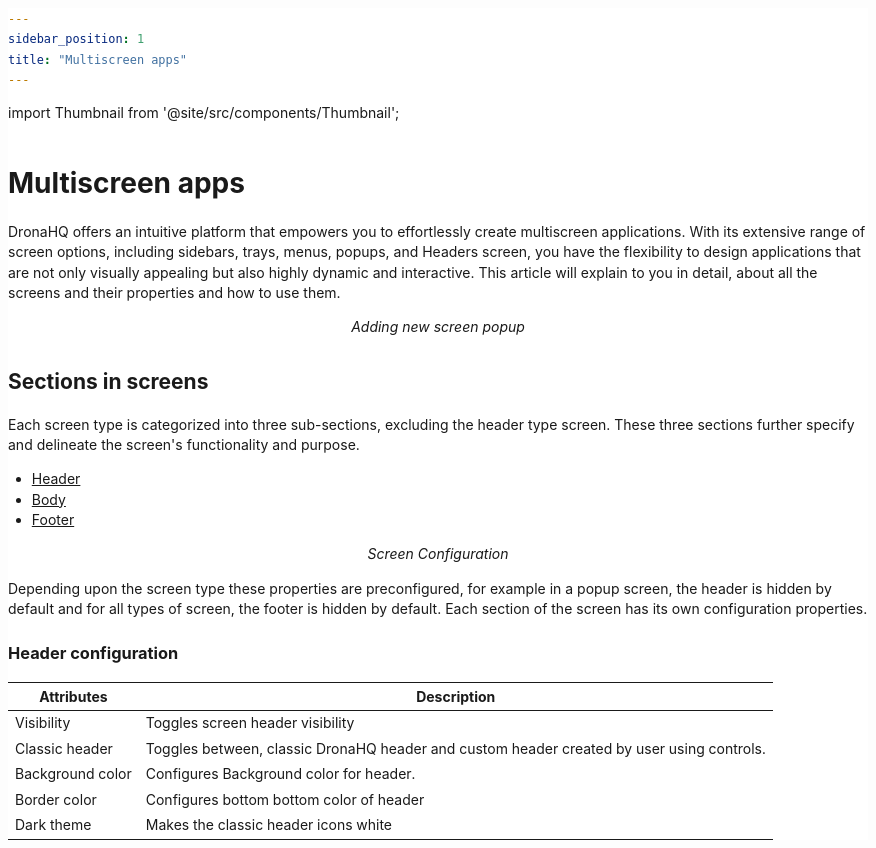 ```yaml
---
sidebar_position: 1
title: "Multiscreen apps"
---
```


import Thumbnail from '@site/src/components/Thumbnail';

# Multiscreen apps

DronaHQ offers an intuitive platform that empowers you to effortlessly create multiscreen applications. With its extensive range of screen options, including sidebars, trays, menus, popups, and Headers screen, you have the flexibility to design applications that are not only visually appealing but also highly dynamic and interactive. This article will explain to you in detail, about all the screens and their properties and how to use them.

<figure>
  <Thumbnail src="/img/ui-builder/multiscreen-apps/mutiscreen-apps-intro.png" alt="Adding new screen popup" />
  <figcaption align = "center"><i>Adding new screen popup</i></figcaption>
</figure>

## Sections in screens

Each screen type is categorized into three sub-sections, excluding the header type screen. These three sections further specify and delineate the screen's functionality and purpose.
- [Header](./multiscreen-apps.md/#header-configuration)
- [Body](./multiscreen-apps.md/#body-configuration)
- [Footer](./multiscreen-apps.md/#footer-configuration)

<figure>
  <Thumbnail src="/img/ui-builder/multiscreen-apps/sections.jpeg" alt="Screen Configuration" />
  <figcaption align = "center"><i>Screen Configuration</i></figcaption>
</figure>

Depending upon the screen type these properties are preconfigured, for example in a popup screen, the header is hidden by default and for all types of screen, the footer is hidden by default. Each section of the screen has its own configuration properties.
 ### Header configuration

| Attributes | Description |
| ------------|--------------|
| Visibility | Toggles screen header visibility |
| Classic header | Toggles between, classic DronaHQ header and custom header created by user using controls. |
| Background color | Configures Background color for header. |
| Border color | Configures bottom bottom color of header |
| Dark theme | Makes the classic header icons white |
